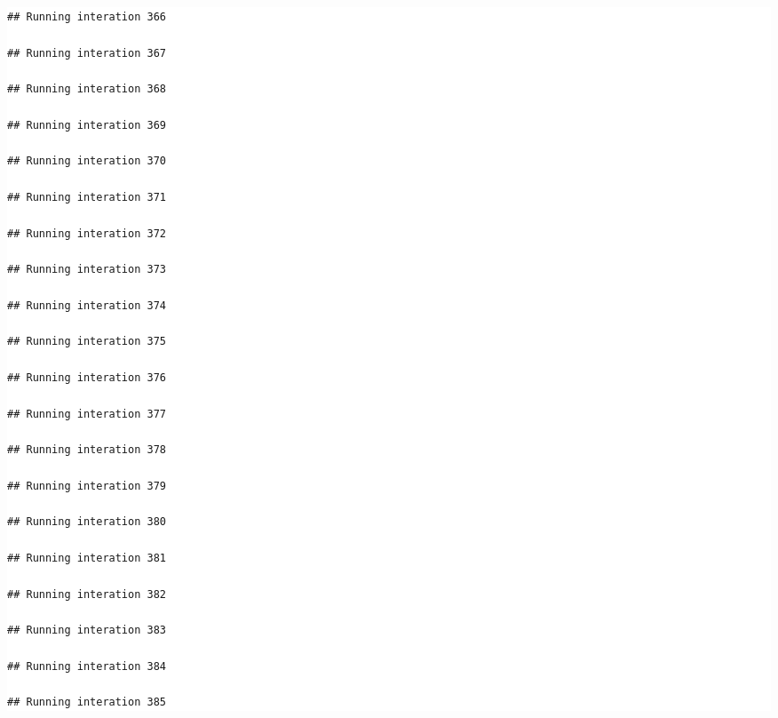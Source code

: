     ## Running interation 366

    ## Running interation 367

    ## Running interation 368

    ## Running interation 369

    ## Running interation 370

    ## Running interation 371

    ## Running interation 372

    ## Running interation 373

    ## Running interation 374

    ## Running interation 375

    ## Running interation 376

    ## Running interation 377

    ## Running interation 378

    ## Running interation 379

    ## Running interation 380

    ## Running interation 381

    ## Running interation 382

    ## Running interation 383

    ## Running interation 384

    ## Running interation 385
